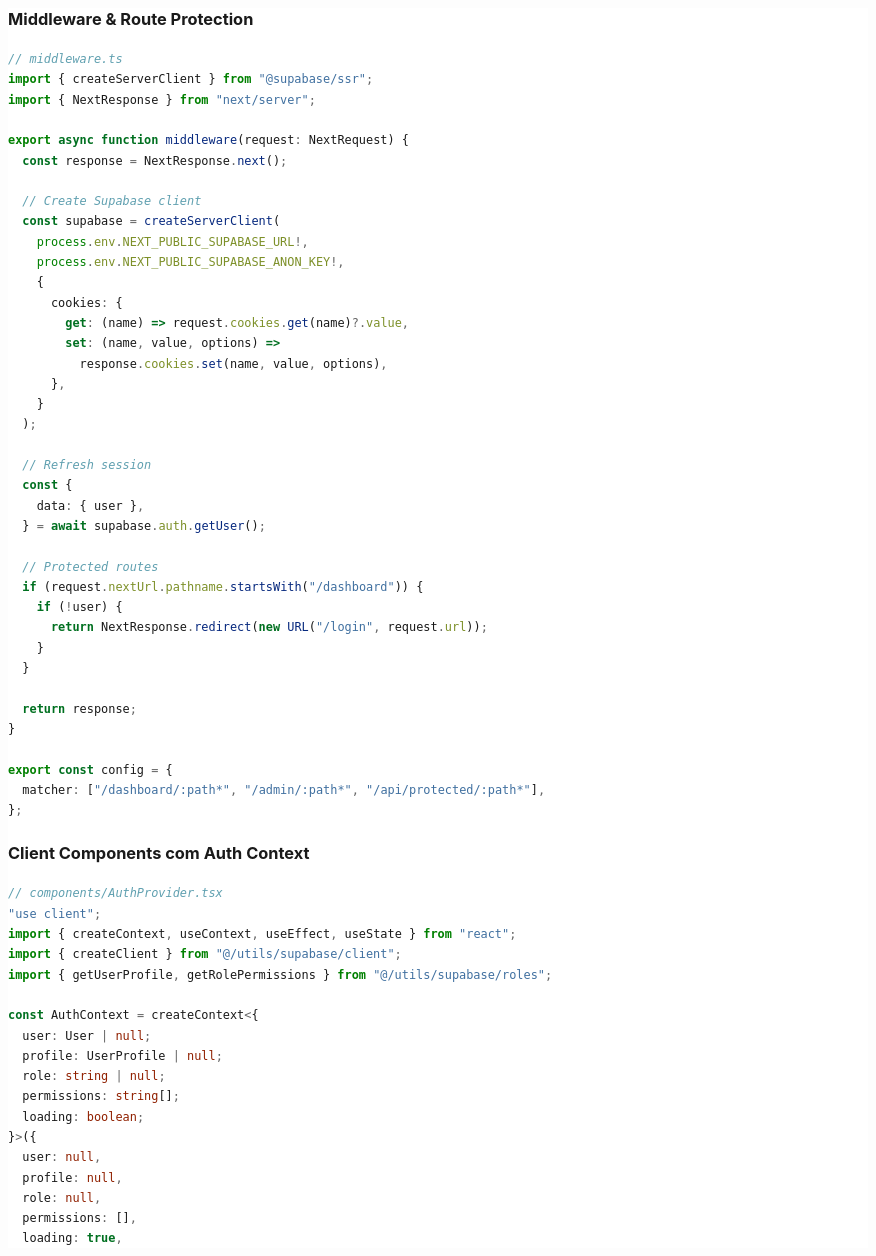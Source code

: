 ### Middleware & Route Protection

```typescript
// middleware.ts
import { createServerClient } from "@supabase/ssr";
import { NextResponse } from "next/server";

export async function middleware(request: NextRequest) {
  const response = NextResponse.next();

  // Create Supabase client
  const supabase = createServerClient(
    process.env.NEXT_PUBLIC_SUPABASE_URL!,
    process.env.NEXT_PUBLIC_SUPABASE_ANON_KEY!,
    {
      cookies: {
        get: (name) => request.cookies.get(name)?.value,
        set: (name, value, options) =>
          response.cookies.set(name, value, options),
      },
    }
  );

  // Refresh session
  const {
    data: { user },
  } = await supabase.auth.getUser();

  // Protected routes
  if (request.nextUrl.pathname.startsWith("/dashboard")) {
    if (!user) {
      return NextResponse.redirect(new URL("/login", request.url));
    }
  }

  return response;
}

export const config = {
  matcher: ["/dashboard/:path*", "/admin/:path*", "/api/protected/:path*"],
};
```

### Client Components com Auth Context

```typescript
// components/AuthProvider.tsx
"use client";
import { createContext, useContext, useEffect, useState } from "react";
import { createClient } from "@/utils/supabase/client";
import { getUserProfile, getRolePermissions } from "@/utils/supabase/roles";

const AuthContext = createContext<{
  user: User | null;
  profile: UserProfile | null;
  role: string | null;
  permissions: string[];
  loading: boolean;
}>({
  user: null,
  profile: null,
  role: null,
  permissions: [],
  loading: true,
```